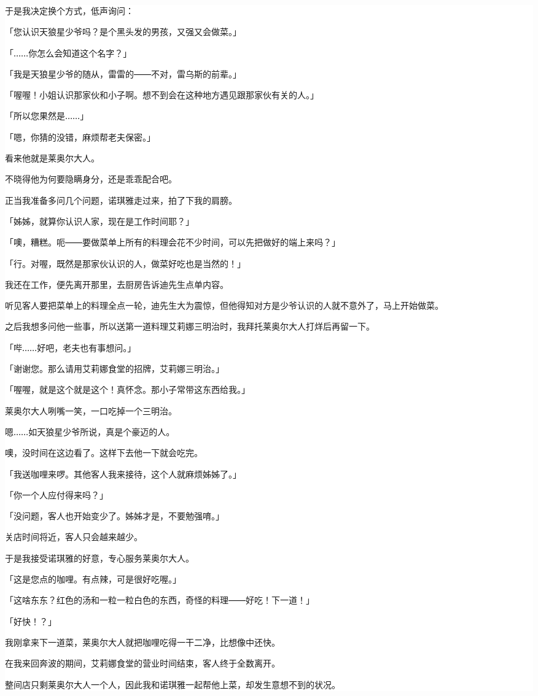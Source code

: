 于是我决定换个方式，低声询问：

「您认识天狼星少爷吗？是个黑头发的男孩，又强又会做菜。」

「……你怎么会知道这个名字？」

「我是天狼星少爷的随从，雷雷的——不对，雷乌斯的前辈。」

「喔喔！小姐认识那家伙和小子啊。想不到会在这种地方遇见跟那家伙有关的人。」

「所以您果然是……」

「嗯，你猜的没错，麻烦帮老夫保密。」

看来他就是莱奥尔大人。

不晓得他为何要隐瞒身分，还是乖乖配合吧。

正当我准备多问几个问题，诺琪雅走过来，拍了下我的肩膀。

「姊姊，就算你认识人家，现在是工作时间耶？」

「噢，糟糕。呃——要做菜单上所有的料理会花不少时间，可以先把做好的端上来吗？」

「行。对喔，既然是那家伙认识的人，做菜好吃也是当然的！」

我还在工作，便先离开那里，去厨房告诉迪先生点单内容。

听见客人要把菜单上的料理全点一轮，迪先生大为震惊，但他得知对方是少爷认识的人就不意外了，马上开始做菜。

之后我想多问他一些事，所以送第一道料理艾莉娜三明治时，我拜托莱奥尔大人打烊后再留一下。

「哔……好吧，老夫也有事想问。」

「谢谢您。那么请用艾莉娜食堂的招牌，艾莉娜三明治。」

「喔喔，就是这个就是这个！真怀念。那小子常带这东西给我。」

莱奥尔大人咧嘴一笑，一口吃掉一个三明治。

嗯……如天狼星少爷所说，真是个豪迈的人。

噢，没时间在这边看了。这样下去他一下就会吃完。

「我送咖哩来啰。其他客人我来接待，这个人就麻烦姊姊了。」

「你一个人应付得来吗？」

「没问题，客人也开始变少了。姊姊才是，不要勉强唷。」

关店时间将近，客人只会越来越少。

于是我接受诺琪雅的好意，专心服务莱奥尔大人。

「这是您点的咖哩。有点辣，可是很好吃喔。」

「这啥东东？红色的汤和一粒一粒白色的东西，奇怪的料理——好吃！下一道！」

「好快！？」

我刚拿来下一道菜，莱奥尔大人就把咖哩吃得一干二净，比想像中还快。

在我来回奔波的期间，艾莉娜食堂的营业时间结束，客人终于全数离开。

整间店只剩莱奥尔大人一个人，因此我和诺琪雅一起帮他上菜，却发生意想不到的状况。
